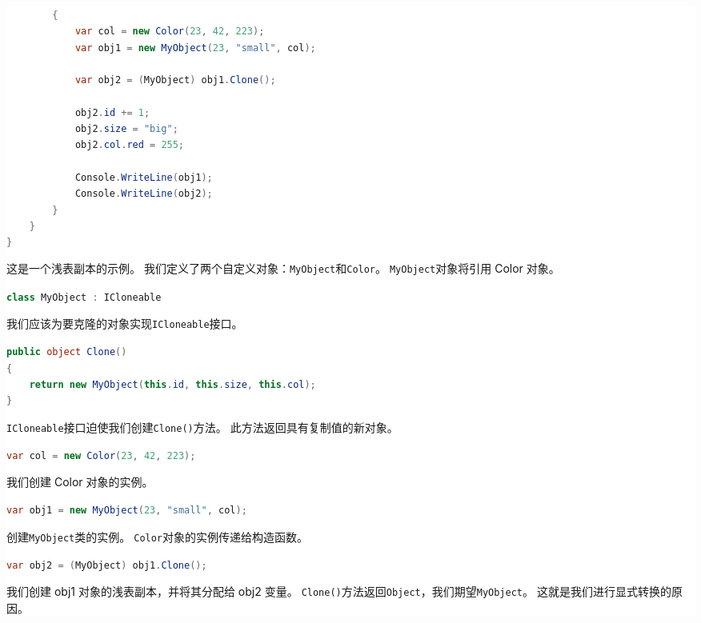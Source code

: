 ```cs
        {
            var col = new Color(23, 42, 223);
            var obj1 = new MyObject(23, "small", col);

            var obj2 = (MyObject) obj1.Clone();

            obj2.id += 1;
            obj2.size = "big";
            obj2.col.red = 255;

            Console.WriteLine(obj1);
            Console.WriteLine(obj2);
        }
    }
}

```

这是一个浅表副本的示例。 我们定义了两个自定义对象：`MyObject`和`Color`。 `MyObject`对象将引用 Color 对象。

```cs
class MyObject : ICloneable

```

我们应该为要克隆的对象实现`ICloneable`接口。

```cs
public object Clone()
{
    return new MyObject(this.id, this.size, this.col);
}

```

`ICloneable`接口迫使我们创建`Clone()`方法。 此方法返回具有复制值的新对象。

```cs
var col = new Color(23, 42, 223);  

```

我们创建 Color 对象的实例。

```cs
var obj1 = new MyObject(23, "small", col);

```

创建`MyObject`类的实例。 `Color`对象的实例传递给构造函数。

```cs
var obj2 = (MyObject) obj1.Clone();

```

我们创建 obj1 对象的浅表副本，并将其分配给 obj2 变量。 `Clone()`方法返回`Object`，我们期望`MyObject`。 这就是我们进行显式转换的原因。
